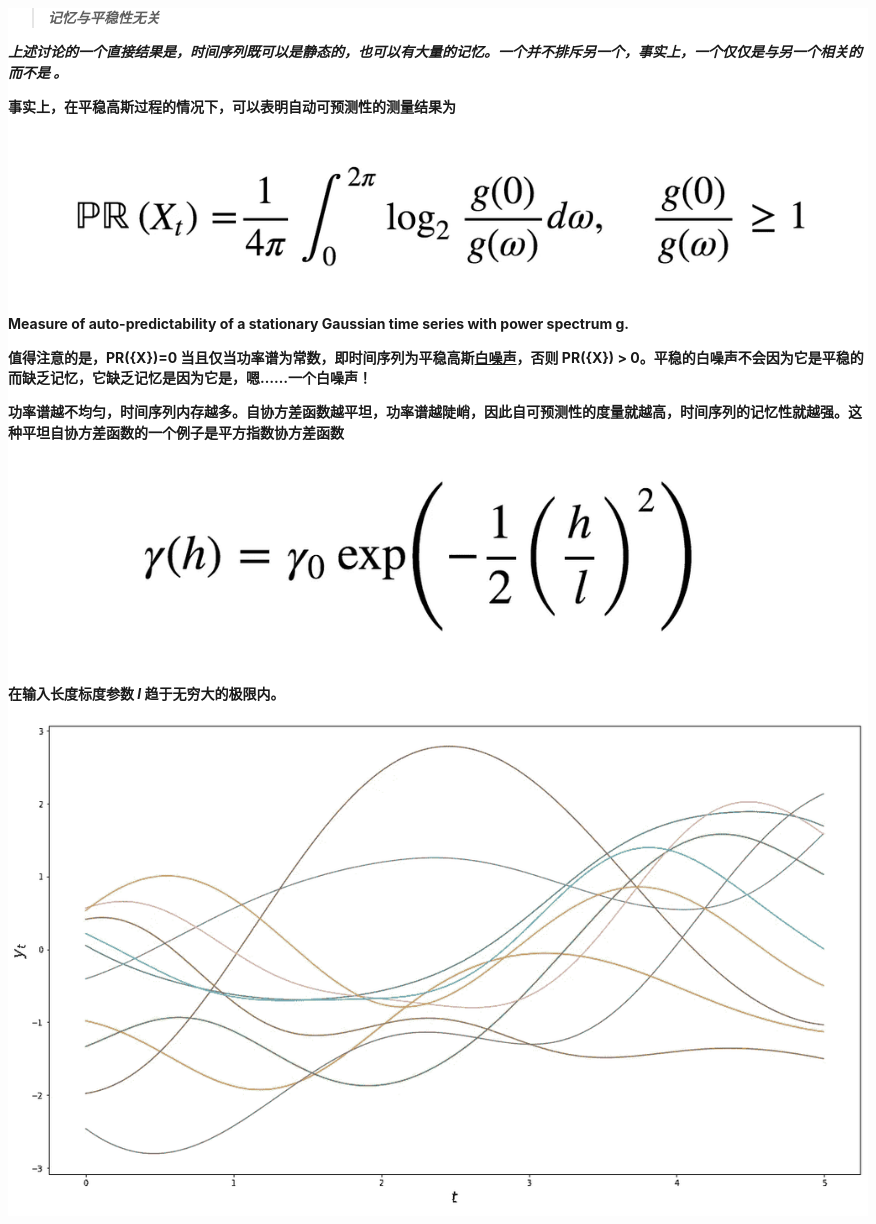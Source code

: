 > *****记忆与平稳性无关*****

***上述讨论的一个直接结果是，时间序列既可以是静态的，也可以有大量的记忆。一个并不排斥另一个，事实上，一个仅仅是与另一个相关的 ***而不是*** 。***

**事实上，在平稳高斯过程的情况下，可以表明自动可预测性的测量结果为**

**![](img/00579843b184aed358a74f8ee713d313.png)**

**Measure of auto-predictability of a stationary Gaussian time series with power spectrum g.**

**值得注意的是，PR({X})=0 当且仅当功率谱为常数，即时间序列为平稳高斯[白噪声](https://en.wikipedia.org/wiki/White_noise#Mathematical_definitions)，否则 PR({X}) > 0。平稳的白噪声不会因为它是平稳的而缺乏记忆，它缺乏记忆是因为它是，嗯……一个白噪声！**

**功率谱越不均匀，时间序列内存越多。自协方差函数越平坦，功率谱越陡峭，因此自可预测性的度量就越高，时间序列的记忆性就越强。这种平坦自协方差函数的一个例子是平方指数协方差函数**

**![](img/3a0c7d3cafb4908b059dbb23fa5a160e.png)**

**在输入长度标度参数 *l* 趋于无穷大的极限内。**

**![](img/8f4a95cb8618f8fd4bd26c43d959f815.png)**
